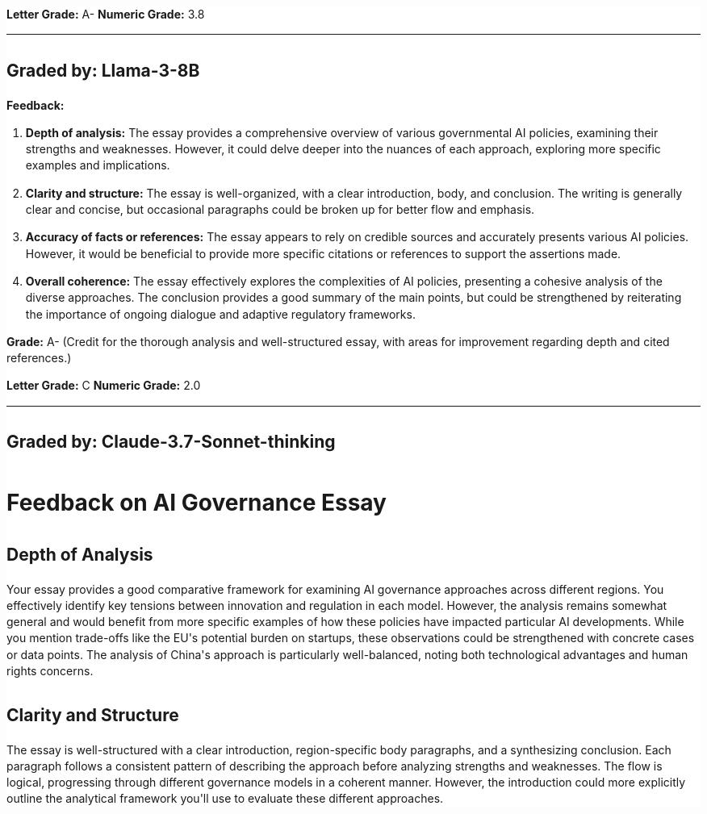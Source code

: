 **Letter Grade:** A-
**Numeric Grade:** 3.8

---

## Graded by: Llama-3-8B

**Feedback:**

1. **Depth of analysis:** The essay provides a comprehensive overview of various governmental AI policies, examining their strengths and weaknesses. However, it could delve deeper into the nuances of each approach, exploring more specific examples and implications.

2. **Clarity and structure:** The essay is well-organized, with a clear introduction, body, and conclusion. The writing is generally clear and concise, but occasional paragraphs could be broken up for better flow and emphasis.

3. **Accuracy of facts or references:** The essay appears to rely on credible sources and accurately presents various AI policies. However, it would be beneficial to provide more specific citations or references to support the assertions made.

4. **Overall coherence:** The essay effectively explores the complexities of AI policies, presenting a cohesive analysis of the diverse approaches. The conclusion provides a good summary of the main points, but could be strengthened by reiterating the importance of ongoing dialogue and adaptive regulatory frameworks.

**Grade:**
A-
(Credit for the thorough analysis and well-structured essay, with areas for improvement regarding depth and cited references.)

**Letter Grade:** C
**Numeric Grade:** 2.0

---

## Graded by: Claude-3.7-Sonnet-thinking

# Feedback on AI Governance Essay

## Depth of Analysis
Your essay provides a good comparative framework for examining AI governance approaches across different regions. You effectively identify key tensions between innovation and regulation in each model. However, the analysis remains somewhat general and would benefit from more specific examples of how these policies have impacted particular AI developments. While you mention trade-offs like the EU's potential burden on startups, these observations could be strengthened with concrete cases or data points. The analysis of China's approach is particularly well-balanced, noting both technological advantages and human rights concerns.

## Clarity and Structure
The essay is well-structured with a clear introduction, region-specific body paragraphs, and a synthesizing conclusion. Each paragraph follows a consistent pattern of describing the approach before analyzing strengths and weaknesses. The flow is logical, progressing through different governance models in a coherent manner. However, the introduction could more explicitly outline the analytical framework you'll use to evaluate these different approaches.
